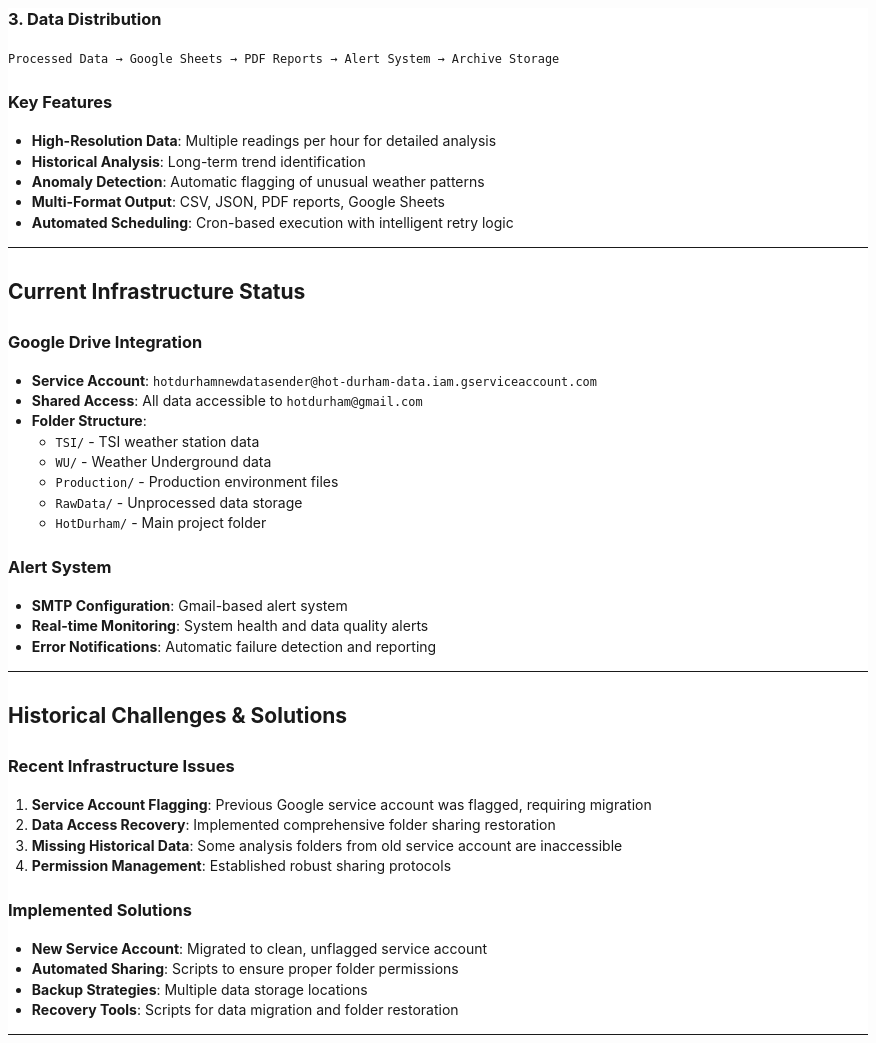 ### 3. Data Distribution
```
Processed Data → Google Sheets → PDF Reports → Alert System → Archive Storage
```

### Key Features
- **High-Resolution Data**: Multiple readings per hour for detailed analysis
- **Historical Analysis**: Long-term trend identification
- **Anomaly Detection**: Automatic flagging of unusual weather patterns
- **Multi-Format Output**: CSV, JSON, PDF reports, Google Sheets
- **Automated Scheduling**: Cron-based execution with intelligent retry logic

---

## Current Infrastructure Status

### Google Drive Integration
- **Service Account**: `hotdurhamnewdatasender@hot-durham-data.iam.gserviceaccount.com`
- **Shared Access**: All data accessible to `hotdurham@gmail.com`
- **Folder Structure**:
  - `TSI/` - TSI weather station data
  - `WU/` - Weather Underground data
  - `Production/` - Production environment files
  - `RawData/` - Unprocessed data storage
  - `HotDurham/` - Main project folder

### Alert System
- **SMTP Configuration**: Gmail-based alert system
- **Real-time Monitoring**: System health and data quality alerts
- **Error Notifications**: Automatic failure detection and reporting

---

## Historical Challenges & Solutions

### Recent Infrastructure Issues
1. **Service Account Flagging**: Previous Google service account was flagged, requiring migration
2. **Data Access Recovery**: Implemented comprehensive folder sharing restoration
3. **Missing Historical Data**: Some analysis folders from old service account are inaccessible
4. **Permission Management**: Established robust sharing protocols

### Implemented Solutions
- **New Service Account**: Migrated to clean, unflagged service account
- **Automated Sharing**: Scripts to ensure proper folder permissions
- **Backup Strategies**: Multiple data storage locations
- **Recovery Tools**: Scripts for data migration and folder restoration

---
